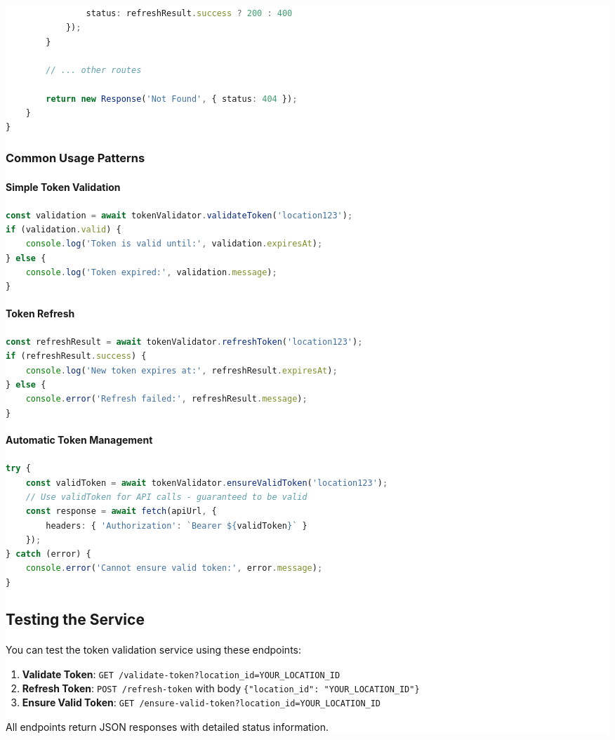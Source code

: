 ```typescript
                status: refreshResult.success ? 200 : 400
            });
        }

        // ... other routes

        return new Response('Not Found', { status: 404 });
    }
}
```

### Common Usage Patterns

#### Simple Token Validation
```typescript
const validation = await tokenValidator.validateToken('location123');
if (validation.valid) {
    console.log('Token is valid until:', validation.expiresAt);
} else {
    console.log('Token expired:', validation.message);
}
```

#### Token Refresh
```typescript
const refreshResult = await tokenValidator.refreshToken('location123');
if (refreshResult.success) {
    console.log('New token expires at:', refreshResult.expiresAt);
} else {
    console.error('Refresh failed:', refreshResult.message);
}
```

#### Automatic Token Management
```typescript
try {
    const validToken = await tokenValidator.ensureValidToken('location123');
    // Use validToken for API calls - guaranteed to be valid
    const response = await fetch(apiUrl, {
        headers: { 'Authorization': `Bearer ${validToken}` }
    });
} catch (error) {
    console.error('Cannot ensure valid token:', error.message);
}
```

## Testing the Service

You can test the token validation service using these endpoints:

1. **Validate Token**: `GET /validate-token?location_id=YOUR_LOCATION_ID`
2. **Refresh Token**: `POST /refresh-token` with body `{"location_id": "YOUR_LOCATION_ID"}`
3. **Ensure Valid Token**: `GET /ensure-valid-token?location_id=YOUR_LOCATION_ID`

All endpoints return JSON responses with detailed status information.
